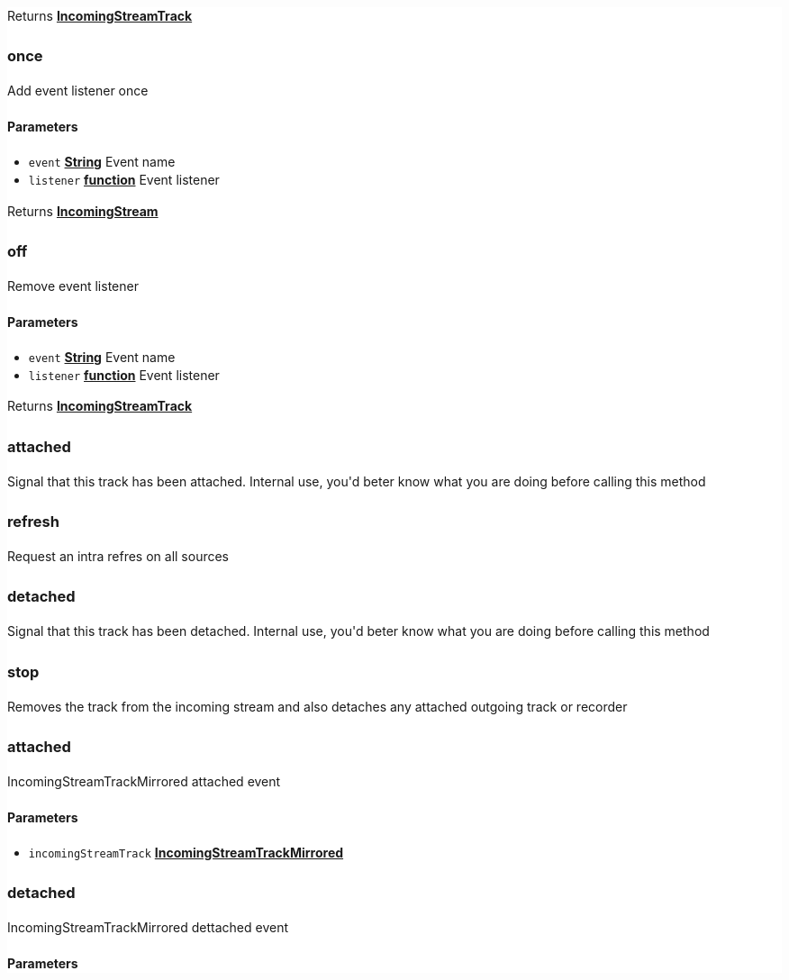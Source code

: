 Returns **[IncomingStreamTrack][13]** 

### once

Add event listener once

#### Parameters

-   `event` **[String][1]** Event name
-   `listener` **[function][10]** Event listener

Returns **[IncomingStream][12]** 

### off

Remove event listener

#### Parameters

-   `event` **[String][1]** Event name
-   `listener` **[function][10]** Event listener

Returns **[IncomingStreamTrack][13]** 

### attached

Signal that this track has been attached.
Internal use, you'd beter know what you are doing before calling this method

### refresh

Request an intra refres on all sources

### detached

Signal that this track has been detached.
Internal use, you'd beter know what you are doing before calling this method

### stop

Removes the track from the incoming stream and also detaches any attached outgoing track or recorder

### attached

IncomingStreamTrackMirrored attached event

#### Parameters

-   `incomingStreamTrack` **[IncomingStreamTrackMirrored][25]** 

### detached

IncomingStreamTrackMirrored dettached event

#### Parameters


[1]: https://developer.mozilla.org/docs/Web/JavaScript/Reference/Global_Objects/String
[2]: https://developer.mozilla.org/docs/Web/JavaScript/Reference/Global_Objects/Boolean
[3]: #endpoint
[4]: https://developer.mozilla.org/docs/Web/JavaScript/Reference/Global_Objects/Object
[5]: https://developer.mozilla.org/docs/Web/JavaScript/Reference/Global_Objects/Number
[6]: #recorder
[7]: #player
[8]: #streamer
[9]: #transport
[10]: https://developer.mozilla.org/docs/Web/JavaScript/Reference/Statements/function
[11]: #sdpmanager
[12]: #incomingstream
[13]: #incomingstreamtrack
[14]: #activespeakerdetector
[15]: #recordertrack
[16]: #outgoingstream
[17]: #refresher
[18]: #streamersession
[19]: #transponder
[20]: https://developer.mozilla.org/docs/Web/JavaScript/Reference/Global_Objects/Date
[21]: https://developer.mozilla.org/docs/Web/JavaScript/Reference/Global_Objects/Array
[22]: https://developer.mozilla.org/docs/Web/JavaScript/Reference/Global_Objects/undefined
[23]: #outgoingstreamtrack
[24]: https://developer.mozilla.org/docs/Web/JavaScript/Reference/Global_Objects/Map
[25]: #incomingstreamtrackmirrored
[26]: #peerconnectionserver
[27]: #emulatedtransport